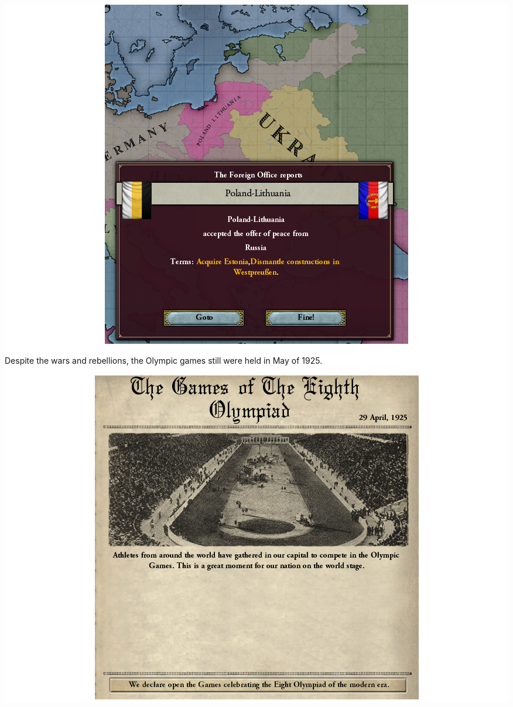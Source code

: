 <p align="center"><img src="/assets/tesb_images/110-21.png"></p>  

Despite the wars and rebellions, the Olympic games still were held in May of 1925.
<p align="center"><img src="/assets/tesb_images/110-22.png"></p>  

